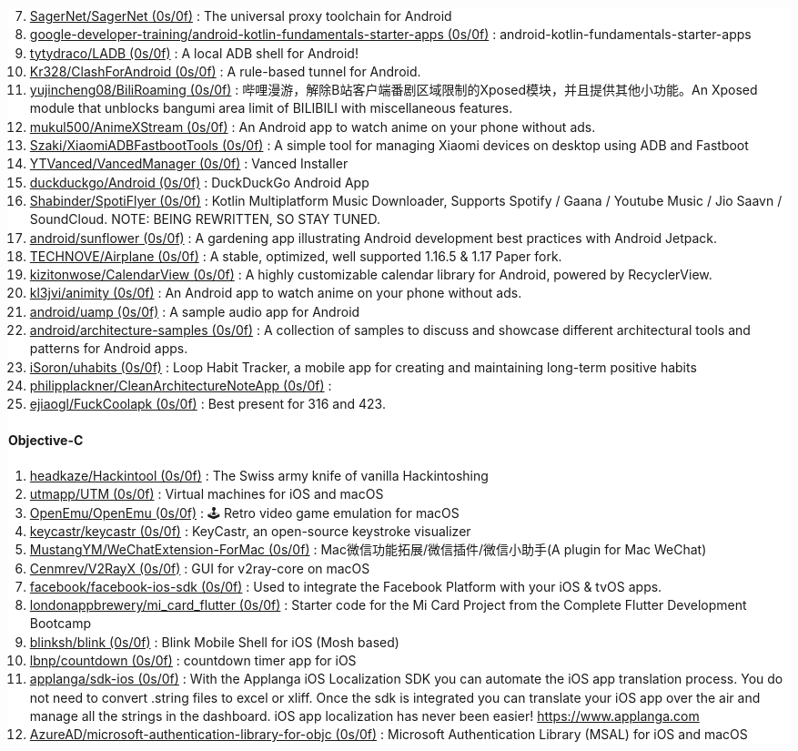 7. [SagerNet/SagerNet (0s/0f)](https://github.com/SagerNet/SagerNet) : The universal proxy toolchain for Android
8. [google-developer-training/android-kotlin-fundamentals-starter-apps (0s/0f)](https://github.com/google-developer-training/android-kotlin-fundamentals-starter-apps) : android-kotlin-fundamentals-starter-apps
9. [tytydraco/LADB (0s/0f)](https://github.com/tytydraco/LADB) : A local ADB shell for Android!
10. [Kr328/ClashForAndroid (0s/0f)](https://github.com/Kr328/ClashForAndroid) : A rule-based tunnel for Android.
11. [yujincheng08/BiliRoaming (0s/0f)](https://github.com/yujincheng08/BiliRoaming) : 哔哩漫游，解除B站客户端番剧区域限制的Xposed模块，并且提供其他小功能。An Xposed module that unblocks bangumi area limit of BILIBILI with miscellaneous features.
12. [mukul500/AnimeXStream (0s/0f)](https://github.com/mukul500/AnimeXStream) : An Android app to watch anime on your phone without ads.
13. [Szaki/XiaomiADBFastbootTools (0s/0f)](https://github.com/Szaki/XiaomiADBFastbootTools) : A simple tool for managing Xiaomi devices on desktop using ADB and Fastboot
14. [YTVanced/VancedManager (0s/0f)](https://github.com/YTVanced/VancedManager) : Vanced Installer
15. [duckduckgo/Android (0s/0f)](https://github.com/duckduckgo/Android) : DuckDuckGo Android App
16. [Shabinder/SpotiFlyer (0s/0f)](https://github.com/Shabinder/SpotiFlyer) : Kotlin Multiplatform Music Downloader, Supports Spotify / Gaana / Youtube Music / Jio Saavn / SoundCloud. NOTE: BEING REWRITTEN, SO STAY TUNED.
17. [android/sunflower (0s/0f)](https://github.com/android/sunflower) : A gardening app illustrating Android development best practices with Android Jetpack.
18. [TECHNOVE/Airplane (0s/0f)](https://github.com/TECHNOVE/Airplane) : A stable, optimized, well supported 1.16.5 & 1.17 Paper fork.
19. [kizitonwose/CalendarView (0s/0f)](https://github.com/kizitonwose/CalendarView) : A highly customizable calendar library for Android, powered by RecyclerView.
20. [kl3jvi/animity (0s/0f)](https://github.com/kl3jvi/animity) : An Android app to watch anime on your phone without ads.
21. [android/uamp (0s/0f)](https://github.com/android/uamp) : A sample audio app for Android
22. [android/architecture-samples (0s/0f)](https://github.com/android/architecture-samples) : A collection of samples to discuss and showcase different architectural tools and patterns for Android apps.
23. [iSoron/uhabits (0s/0f)](https://github.com/iSoron/uhabits) : Loop Habit Tracker, a mobile app for creating and maintaining long-term positive habits
24. [philipplackner/CleanArchitectureNoteApp (0s/0f)](https://github.com/philipplackner/CleanArchitectureNoteApp) : 
25. [ejiaogl/FuckCoolapk (0s/0f)](https://github.com/ejiaogl/FuckCoolapk) : Best present for 316 and 423.

#### Objective-C
1. [headkaze/Hackintool (0s/0f)](https://github.com/headkaze/Hackintool) : The Swiss army knife of vanilla Hackintoshing
2. [utmapp/UTM (0s/0f)](https://github.com/utmapp/UTM) : Virtual machines for iOS and macOS
3. [OpenEmu/OpenEmu (0s/0f)](https://github.com/OpenEmu/OpenEmu) : 🕹 Retro video game emulation for macOS
4. [keycastr/keycastr (0s/0f)](https://github.com/keycastr/keycastr) : KeyCastr, an open-source keystroke visualizer
5. [MustangYM/WeChatExtension-ForMac (0s/0f)](https://github.com/MustangYM/WeChatExtension-ForMac) : Mac微信功能拓展/微信插件/微信小助手(A plugin for Mac WeChat)
6. [Cenmrev/V2RayX (0s/0f)](https://github.com/Cenmrev/V2RayX) : GUI for v2ray-core on macOS
7. [facebook/facebook-ios-sdk (0s/0f)](https://github.com/facebook/facebook-ios-sdk) : Used to integrate the Facebook Platform with your iOS & tvOS apps.
8. [londonappbrewery/mi_card_flutter (0s/0f)](https://github.com/londonappbrewery/mi_card_flutter) : Starter code for the Mi Card Project from the Complete Flutter Development Bootcamp
9. [blinksh/blink (0s/0f)](https://github.com/blinksh/blink) : Blink Mobile Shell for iOS (Mosh based)
10. [lbnp/countdown (0s/0f)](https://github.com/lbnp/countdown) : countdown timer app for iOS
11. [applanga/sdk-ios (0s/0f)](https://github.com/applanga/sdk-ios) : With the Applanga iOS Localization SDK you can automate the iOS app translation process. You do not need to convert .string files to excel or xliff. Once the sdk is integrated you can translate your iOS app over the air and manage all the strings in the dashboard. iOS app localization has never been easier! https://www.applanga.com
12. [AzureAD/microsoft-authentication-library-for-objc (0s/0f)](https://github.com/AzureAD/microsoft-authentication-library-for-objc) : Microsoft Authentication Library (MSAL) for iOS and macOS